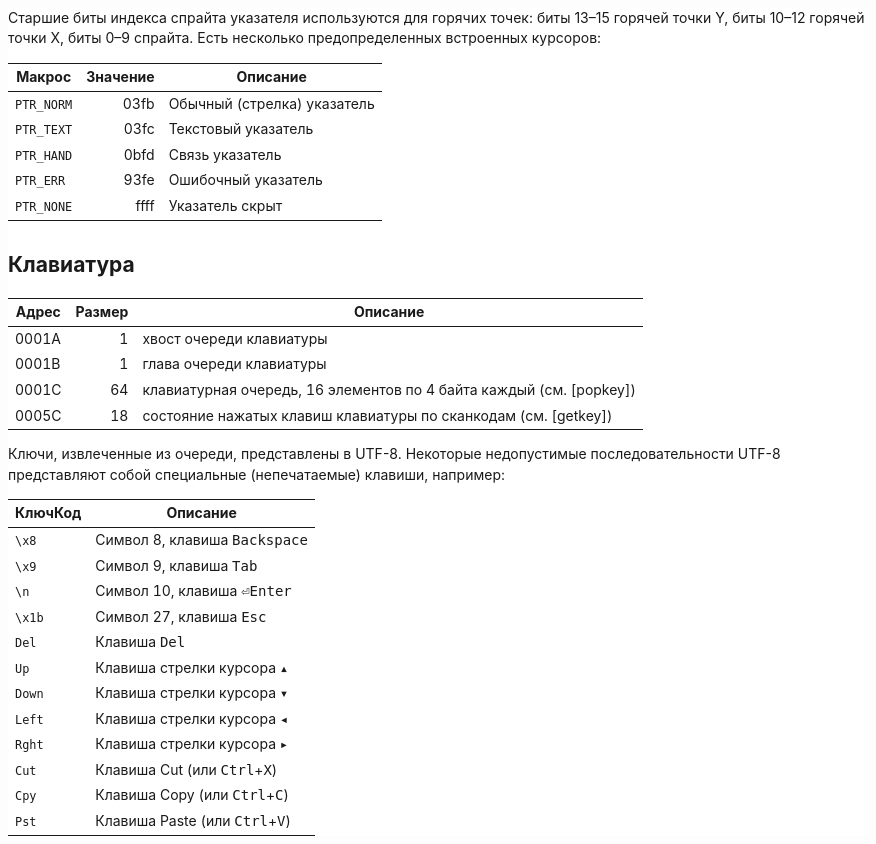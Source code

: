 Старшие биты индекса спрайта указателя используются для горячих точек: биты 13–15 горячей точки Y,
биты 10–12 горячей точки X, биты 0–9 спрайта. Есть несколько предопределенных встроенных курсоров:

| Макрос       | Значение  | Описание                                                      |
|--------------|----------:|---------------------------------------------------------------|
| `PTR_NORM`   |      03fb | Обычный (стрелка) указатель                                   |
| `PTR_TEXT`   |      03fc | Текстовый указатель                                           |
| `PTR_HAND`   |      0bfd | Связь указатель                                               |
| `PTR_ERR`    |      93fe | Ошибочный указатель                                           |
| `PTR_NONE`   |      ffff | Указатель скрыт                                               |

## Клавиатура

| Адрес  | Размер     | Описание                                                           |
|--------|-----------:|--------------------------------------------------------------------|
|  0001A |          1 | хвост очереди клавиатуры                                           |
|  0001B |          1 | глава очереди клавиатуры                                           |
|  0001C |         64 | клавиатурная очередь, 16 элементов по 4 байта каждый (см. [popkey]) |
|  0005C |         18 | состояние нажатых клавиш клавиатуры по сканкодам (см. [getkey])    |

Ключи, извлеченные из очереди, представлены в UTF-8. Некоторые недопустимые последовательности UTF-8
представляют собой специальные (непечатаемые) клавиши, например:

| КлючКод | Описание                                        |
|---------|-------------------------------------------------|
| `\x8`   | Символ 8, клавиша <kbd>Backspace</kbd>          |
| `\x9`   | Символ 9, клавиша <kbd>Tab</kbd>                |
| `\n`    | Символ 10, клавиша <kbd>⏎Enter</kbd>            |
| `\x1b`  | Символ 27, клавиша <kbd>Esc</kbd>               |
| `Del`   | Клавиша <kbd>Del</kbd>                          |
| `Up`    | Клавиша стрелки курсора <kbd>▴</kbd>            |
| `Down`  | Клавиша стрелки курсора <kbd>▾</kbd>            |
| `Left`  | Клавиша стрелки курсора <kbd>◂</kbd>            |
| `Rght`  | Клавиша стрелки курсора <kbd>▸</kbd>            |
| `Cut`   | Клавиша Cut (или <kbd>Ctrl</kbd>+<kbd>X</kbd>)  |
| `Cpy`   | Клавиша Copy (или <kbd>Ctrl</kbd>+<kbd>C</kbd>) |
| `Pst`   | Клавиша Paste (или <kbd>Ctrl</kbd>+<kbd>V</kbd>) |
